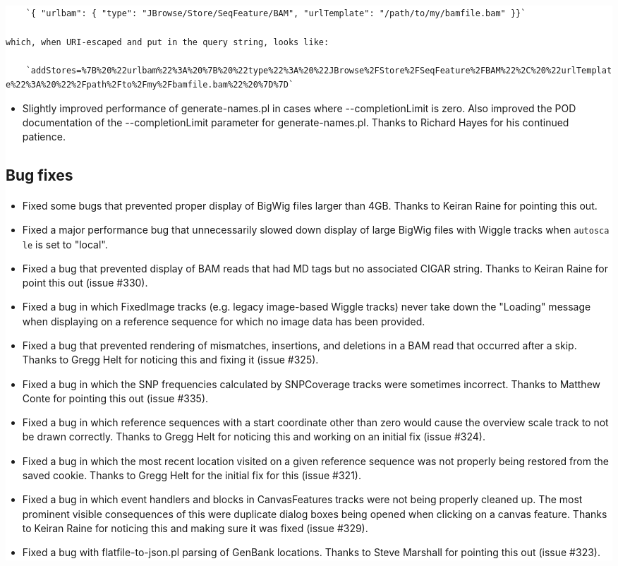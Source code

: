         `{ "urlbam": { "type": "JBrowse/Store/SeqFeature/BAM", "urlTemplate": "/path/to/my/bamfile.bam" }}`

    which, when URI-escaped and put in the query string, looks like:

        `addStores=%7B%20%22urlbam%22%3A%20%7B%20%22type%22%3A%20%22JBrowse%2FStore%2FSeqFeature%2FBAM%22%2C%20%22urlTemplate%22%3A%20%22%2Fpath%2Fto%2Fmy%2Fbamfile.bam%22%20%7D%7D`

-   Slightly improved performance of generate-names.pl in cases where
    --completionLimit is zero. Also improved the POD documentation of
    the --completionLimit parameter for generate-names.pl. Thanks to
    Richard Hayes for his continued patience.

## Bug fixes

-   Fixed some bugs that prevented proper display of BigWig files
    larger than 4GB. Thanks to Keiran Raine for pointing this out.

-   Fixed a major performance bug that unnecessarily slowed down
    display of large BigWig files with Wiggle tracks when `autoscale`
    is set to "local".

-   Fixed a bug that prevented display of BAM reads that had MD tags
    but no associated CIGAR string. Thanks to Keiran Raine for point
    this out (issue #330).

-   Fixed a bug in which FixedImage tracks (e.g. legacy image-based
    Wiggle tracks) never take down the "Loading" message when
    displaying on a reference sequence for which no image data has been
    provided.

-   Fixed a bug that prevented rendering of mismatches, insertions, and
    deletions in a BAM read that occurred after a skip. Thanks to Gregg
    Helt for noticing this and fixing it (issue #325).

-   Fixed a bug in which the SNP frequencies calculated by SNPCoverage
    tracks were sometimes incorrect. Thanks to Matthew Conte for
    pointing this out (issue #335).

-   Fixed a bug in which reference sequences with a start coordinate
    other than zero would cause the overview scale track to not be
    drawn correctly. Thanks to Gregg Helt for noticing this and
    working on an initial fix (issue #324).

-   Fixed a bug in which the most recent location visited on a given
    reference sequence was not properly being restored from the saved
    cookie. Thanks to Gregg Helt for the initial fix for this
    (issue #321).

-   Fixed a bug in which event handlers and blocks in CanvasFeatures
    tracks were not being properly cleaned up. The most prominent
    visible consequences of this were duplicate dialog boxes being
    opened when clicking on a canvas feature. Thanks to Keiran Raine
    for noticing this and making sure it was fixed (issue #329).

-   Fixed a bug with flatfile-to-json.pl parsing of GenBank locations.
    Thanks to Steve Marshall for pointing this out (issue #323).
